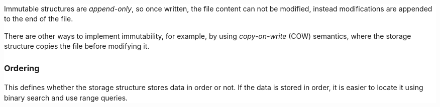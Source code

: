 Immutable structures are *append-only*, so once written, the file content can not be modified, instead modifications are appended to the end of the file.

There are other ways to implement immutability, for example, by using *copy-on-write* (COW) semantics, where the storage structure copies the file before modifying it.

### Ordering

This defines whether the storage structure stores data in order or not. If the data is stored in order, it is easier to locate it using binary search and use range queries.
